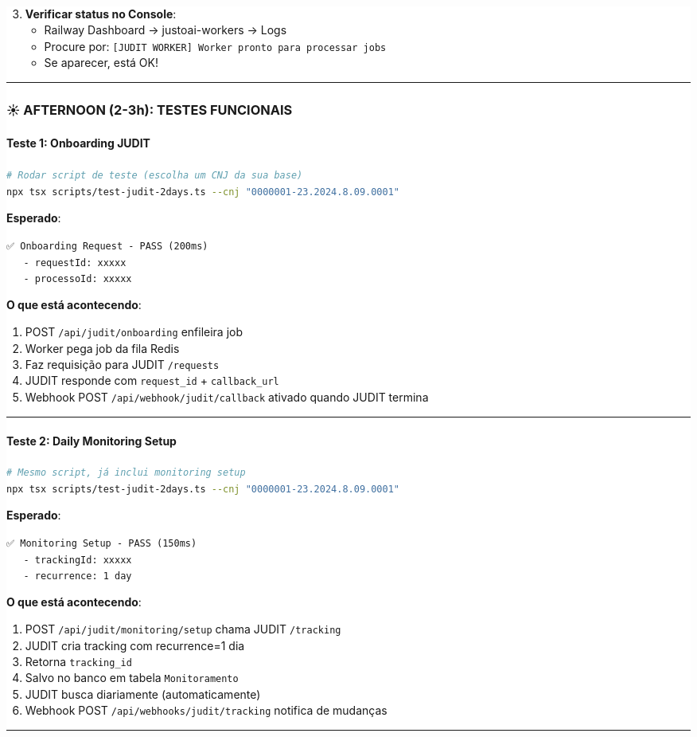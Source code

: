 3. **Verificar status no Console**:
   - Railway Dashboard → justoai-workers → Logs
   - Procure por: `[JUDIT WORKER] Worker pronto para processar jobs`
   - Se aparecer, está OK!

---



### ☀️ AFTERNOON (2-3h): TESTES FUNCIONAIS

#### **Teste 1: Onboarding JUDIT**

```bash
# Rodar script de teste (escolha um CNJ da sua base)
npx tsx scripts/test-judit-2days.ts --cnj "0000001-23.2024.8.09.0001"
```

**Esperado**:
```
✅ Onboarding Request - PASS (200ms)
   - requestId: xxxxx
   - processoId: xxxxx
```

**O que está acontecendo**:
1. POST `/api/judit/onboarding` enfileira job
2. Worker pega job da fila Redis
3. Faz requisição para JUDIT `/requests`
4. JUDIT responde com `request_id` + `callback_url`
5. Webhook POST `/api/webhook/judit/callback` ativado quando JUDIT termina

---

#### **Teste 2: Daily Monitoring Setup**

```bash
# Mesmo script, já inclui monitoring setup
npx tsx scripts/test-judit-2days.ts --cnj "0000001-23.2024.8.09.0001"
```

**Esperado**:
```
✅ Monitoring Setup - PASS (150ms)
   - trackingId: xxxxx
   - recurrence: 1 day
```

**O que está acontecendo**:
1. POST `/api/judit/monitoring/setup` chama JUDIT `/tracking`
2. JUDIT cria tracking com recurrence=1 dia
3. Retorna `tracking_id`
4. Salvo no banco em tabela `Monitoramento`
5. JUDIT busca diariamente (automaticamente)
6. Webhook POST `/api/webhooks/judit/tracking` notifica de mudanças

---
